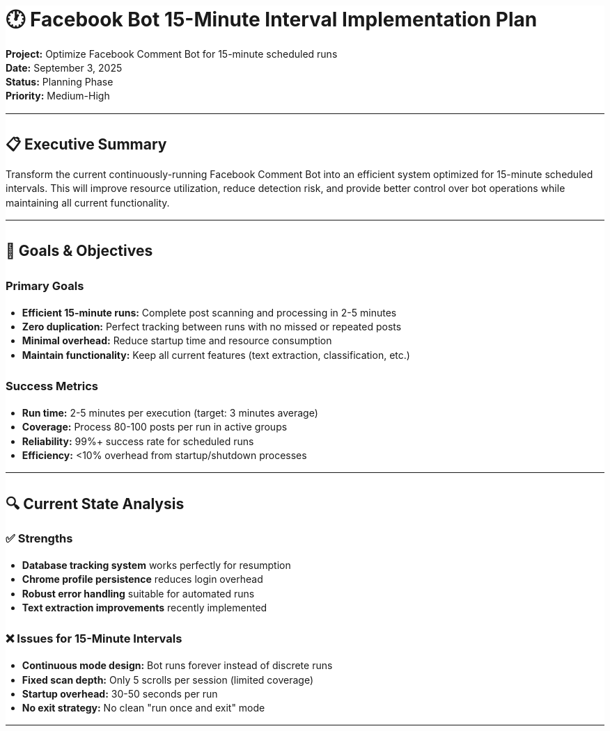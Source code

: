 # 🕐 Facebook Bot 15-Minute Interval Implementation Plan

**Project:** Optimize Facebook Comment Bot for 15-minute scheduled runs  
**Date:** September 3, 2025  
**Status:** Planning Phase  
**Priority:** Medium-High  

---

## 📋 **Executive Summary**

Transform the current continuously-running Facebook Comment Bot into an efficient system optimized for 15-minute scheduled intervals. This will improve resource utilization, reduce detection risk, and provide better control over bot operations while maintaining all current functionality.

---

## 🎯 **Goals & Objectives**

### Primary Goals
- **Efficient 15-minute runs:** Complete post scanning and processing in 2-5 minutes
- **Zero duplication:** Perfect tracking between runs with no missed or repeated posts
- **Minimal overhead:** Reduce startup time and resource consumption
- **Maintain functionality:** Keep all current features (text extraction, classification, etc.)

### Success Metrics
- **Run time:** 2-5 minutes per execution (target: 3 minutes average)
- **Coverage:** Process 80-100 posts per run in active groups
- **Reliability:** 99%+ success rate for scheduled runs
- **Efficiency:** <10% overhead from startup/shutdown processes

---

## 🔍 **Current State Analysis**

### ✅ Strengths
- **Database tracking system** works perfectly for resumption
- **Chrome profile persistence** reduces login overhead
- **Robust error handling** suitable for automated runs
- **Text extraction improvements** recently implemented

### ❌ Issues for 15-Minute Intervals
- **Continuous mode design:** Bot runs forever instead of discrete runs
- **Fixed scan depth:** Only 5 scrolls per session (limited coverage)
- **Startup overhead:** 30-50 seconds per run
- **No exit strategy:** No clean "run once and exit" mode

---
